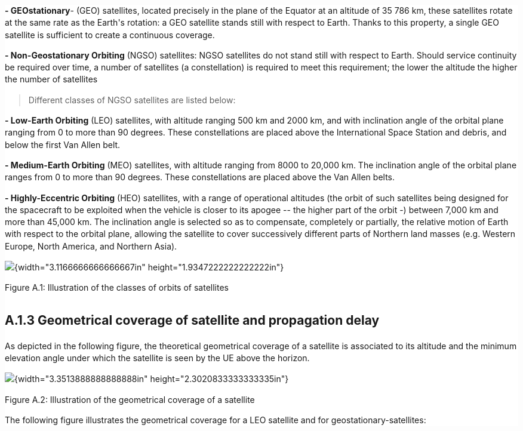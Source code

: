**- GEOstationary**- (GEO) satellites, located precisely in the plane of
the Equator at an altitude of 35 786 km, these satellites rotate at the
same rate as the Earth's rotation: a GEO satellite stands still with
respect to Earth. Thanks to this property, a single GEO satellite is
sufficient to create a continuous coverage.

**- Non-Geostationary Orbiting** (NGSO) satellites: NGSO satellites do
not stand still with respect to Earth. Should service continuity be
required over time, a number of satellites (a constellation) is required
to meet this requirement; the lower the altitude the higher the number
of satellites

> Different classes of NGSO satellites are listed below:

**- Low-Earth Orbiting** (LEO) satellites, with altitude ranging 500 km
and 2000 km, and with inclination angle of the orbital plane ranging
from 0 to more than 90 degrees. These constellations are placed above
the International Space Station and debris, and below the first Van
Allen belt.

**- Medium-Earth Orbiting** (MEO) satellites, with altitude ranging from
8000 to 20,000 km. The inclination angle of the orbital plane ranges
from 0 to more than 90 degrees. These constellations are placed above
the Van Allen belts.

**- Highly-Eccentric Orbiting** (HEO) satellites, with a range of
operational altitudes (the orbit of such satellites being designed for
the spacecraft to be exploited when the vehicle is closer to its apogee
-- the higher part of the orbit -) between 7,000 km and more than 45,000
km. The inclination angle is selected so as to compensate, completely or
partially, the relative motion of Earth with respect to the orbital
plane, allowing the satellite to cover successively different parts of
Northern land masses (e.g. Western Europe, North America, and Northern
Asia).

![](media/image8.jpeg){width="3.1166666666666667in"
height="1.9347222222222222in"}

Figure A.1: Illustration of the classes of orbits of satellites

A.1.3 Geometrical coverage of satellite and propagation delay
-------------------------------------------------------------

As depicted in the following figure, the theoretical geometrical
coverage of a satellite is associated to its altitude and the minimum
elevation angle under which the satellite is seen by the UE above the
horizon.

![](media/image9.jpeg){width="3.3513888888888888in"
height="2.3020833333333335in"}

Figure A.2: Illustration of the geometrical coverage of a satellite

The following figure illustrates the geometrical coverage for a LEO
satellite and for geostationary-satellites:
